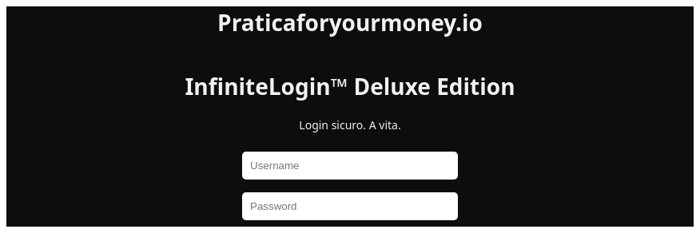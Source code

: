 # Praticaforyourmoney.io
<!DOCTYPE html>
<html lang="it">
<head>
  <meta charset="UTF-8">
  <title>InfiniteLogin™ Deluxe Edition</title>
  <style>
    body {
      font-family: 'Segoe UI', sans-serif;
      background-color: #0d0d0d;
      color: #f2f2f2;
      text-align: center;
      padding-top: 50px;
    }
    input, select {
      padding: 10px;
      margin: 8px;
      border: none;
      border-radius: 5px;
      width: 250px;
    }
    button {
      padding: 10px 20px;
      margin-top: 15px;
      background-color: #008cff;
      color: white;
      border: none;
      border-radius: 5px;
      cursor: pointer;
    }
    #progressBar {
      width: 300px;
      background-color: #333;
      border-radius: 5px;
      margin: 20px auto;
    }
    #progressBarFill {
      height: 20px;
      width: 0%;
      background-color: #00ff88;
      border-radius: 5px;
    }
  </style>
</head>
<body>

  <h1>InfiniteLogin™ Deluxe Edition</h1>
  <p>Login sicuro. A vita.</p>

  
  <input type="text" placeholder="Username"><br>
  <input type="password" placeholder="Password"><br>
  